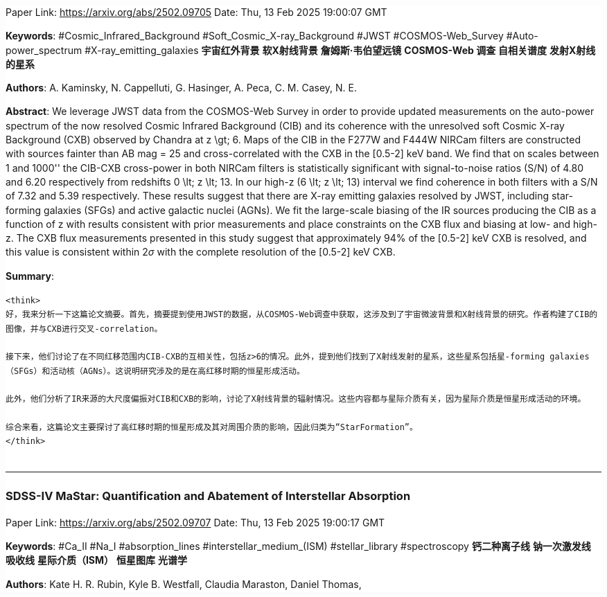 Paper Link: https://arxiv.org/abs/2502.09705 
Date: Thu, 13 Feb 2025 19:00:07 GMT

**Keywords**: #Cosmic_Infrared_Background #Soft_Cosmic_X-ray_Background #JWST #COSMOS-Web_Survey #Auto-power_spectrum #X-ray_emitting_galaxies 
 **宇宙红外背景**   **软X射线背景**   **詹姆斯·韦伯望远镜**   **COSMOS-Web 调查**   **自相关谱度**   **发射X射线的星系**  

**Authors**: A. Kaminsky, N. Cappelluti, G. Hasinger, A. Peca, C. M. Casey, N. E.

**Abstract**: We leverage JWST data from the COSMOS-Web Survey in order to provide updated measurements on the auto-power spectrum of the now resolved Cosmic Infrared Background (CIB) and its coherence with the unresolved soft Cosmic X-ray Background (CXB) observed by Chandra at z \gt; 6. Maps of the CIB in the F277W and F444W NIRCam filters are constructed with sources fainter than AB mag = 25 and cross-correlated with the CXB in the [0.5-2] keV band. We find that on scales between 1 and 1000'' the CIB-CXB cross-power in both NIRCam filters is statistically significant with signal-to-noise ratios (S/N) of 4.80 and 6.20 respectively from redshifts 0 \lt; z \lt; 13. In our high-z (6 \lt; z \lt; 13) interval we find coherence in both filters with a S/N of 7.32 and 5.39 respectively. These results suggest that there are X-ray emitting galaxies resolved by JWST, including star-forming galaxies (SFGs) and active galactic nuclei (AGNs). We fit the large-scale biasing of the IR sources producing the CIB as a function of z with results consistent with prior measurements and place constraints on the CXB flux and biasing at low- and high-z. The CXB flux measurements presented in this study suggest that approximately 94% of the [0.5-2] keV CXB is resolved, and this value is consistent within 2$\sigma$ with the complete resolution of the [0.5-2] keV CXB.

**Summary**: 
 ``` 
<think>
好，我来分析一下这篇论文摘要。首先，摘要提到使用JWST的数据，从COSMOS-Web调查中获取，这涉及到了宇宙微波背景和X射线背景的研究。作者构建了CIB的图像，并与CXB进行交叉-correlation。

接下来，他们讨论了在不同红移范围内CIB-CXB的互相关性，包括z>6的情况。此外，提到他们找到了X射线发射的星系，这些星系包括星-forming galaxies（SFGs）和活动核（AGNs）。这说明研究涉及的是在高红移时期的恒星形成活动。

此外，他们分析了IR来源的大尺度偏振对CIB和CXB的影响，讨论了X射线背景的辐射情况。这些内容都与星际介质有关，因为星际介质是恒星形成活动的环境。

综合来看，这篇论文主要探讨了高红移时期的恒星形成及其对周围介质的影响，因此归类为“StarFormation”。
</think>


 ```
---


### **SDSS-IV MaStar: Quantification and Abatement of Interstellar Absorption** 

Paper Link: https://arxiv.org/abs/2502.09707 
Date: Thu, 13 Feb 2025 19:00:17 GMT

**Keywords**: #Ca_II #Na_I #absorption_lines #interstellar_medium_(ISM) #stellar_library #spectroscopy 
 **钙二种离子线**   **钠一次激发线**   **吸收线**   **星际介质（ISM）**   **恒星图库**   **光谱学**  

**Authors**: Kate H. R. Rubin, Kyle B. Westfall, Claudia Maraston, Daniel Thomas,
